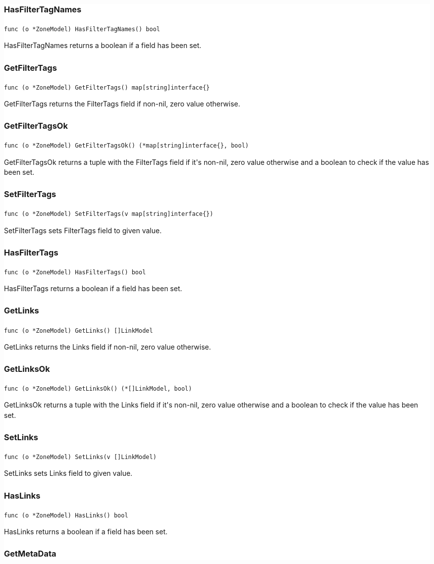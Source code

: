 ### HasFilterTagNames

`func (o *ZoneModel) HasFilterTagNames() bool`

HasFilterTagNames returns a boolean if a field has been set.

### GetFilterTags

`func (o *ZoneModel) GetFilterTags() map[string]interface{}`

GetFilterTags returns the FilterTags field if non-nil, zero value otherwise.

### GetFilterTagsOk

`func (o *ZoneModel) GetFilterTagsOk() (*map[string]interface{}, bool)`

GetFilterTagsOk returns a tuple with the FilterTags field if it's non-nil, zero value otherwise
and a boolean to check if the value has been set.

### SetFilterTags

`func (o *ZoneModel) SetFilterTags(v map[string]interface{})`

SetFilterTags sets FilterTags field to given value.

### HasFilterTags

`func (o *ZoneModel) HasFilterTags() bool`

HasFilterTags returns a boolean if a field has been set.

### GetLinks

`func (o *ZoneModel) GetLinks() []LinkModel`

GetLinks returns the Links field if non-nil, zero value otherwise.

### GetLinksOk

`func (o *ZoneModel) GetLinksOk() (*[]LinkModel, bool)`

GetLinksOk returns a tuple with the Links field if it's non-nil, zero value otherwise
and a boolean to check if the value has been set.

### SetLinks

`func (o *ZoneModel) SetLinks(v []LinkModel)`

SetLinks sets Links field to given value.

### HasLinks

`func (o *ZoneModel) HasLinks() bool`

HasLinks returns a boolean if a field has been set.

### GetMetaData
